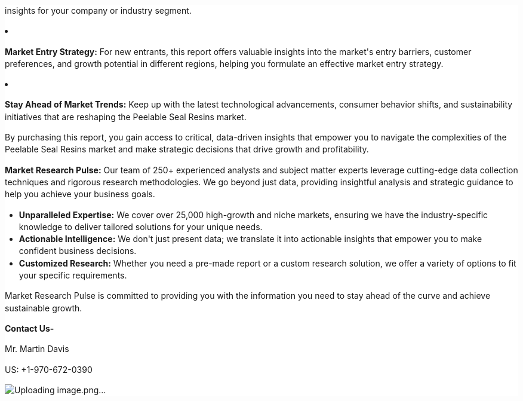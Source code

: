 insights for your company or industry segment.</p></li><li><p><strong>Market Entry Strategy:</strong> For new entrants, this report offers valuable insights into the market's entry barriers, customer preferences, and growth potential in different regions, helping you formulate an effective market entry strategy.</p></li><li><p><strong>Stay Ahead of Market Trends:</strong> Keep up with the latest technological advancements, consumer behavior shifts, and sustainability initiatives that are reshaping the Peelable Seal Resins market.</p></li></ol><p>By purchasing this report, you gain access to critical, data-driven insights that empower you to navigate the complexities of the Peelable Seal Resins market and make strategic decisions that drive growth and profitability.</p><p><strong>Market Research Pulse:</strong>&nbsp;Our team of 250+ experienced analysts and subject matter experts leverage cutting-edge data collection techniques and rigorous research methodologies. We go beyond just data, providing insightful analysis and strategic guidance to help you achieve your business goals.</p><ul><li><strong>Unparalleled Expertise:</strong>&nbsp;We cover over 25,000 high-growth and niche markets, ensuring we have the industry-specific knowledge to deliver tailored solutions for your unique needs.</li><li><strong>Actionable Intelligence:</strong>&nbsp;We don't just present data; we translate it into actionable insights that empower you to make confident business decisions.</li><li><strong>Customized Research:</strong>&nbsp;Whether you need a pre-made report or a custom research solution, we offer a variety of options to fit your specific requirements.</li></ul><p>Market Research Pulse is committed to providing you with the information you need to stay ahead of the curve and achieve sustainable growth.</p><p><strong>Contact Us-</strong></p><p>Mr. Martin Davis</p><p>US: +1-970-672-0390</p>
![Uploading image.png…]()
